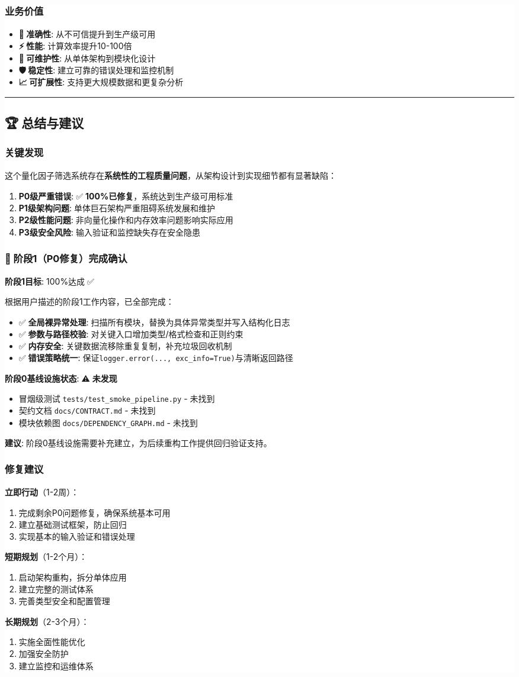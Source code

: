 ### 业务价值

- **🎯 准确性**: 从不可信提升到生产级可用
- **⚡ 性能**: 计算效率提升10-100倍
- **🔧 可维护性**: 从单体架构到模块化设计
- **🛡️ 稳定性**: 建立可靠的错误处理和监控机制
- **📈 可扩展性**: 支持更大规模数据和更复杂分析

---

## 🏆 总结与建议

### 关键发现

这个量化因子筛选系统存在**系统性的工程质量问题**，从架构设计到实现细节都有显著缺陷：

1. **P0级严重错误**: ✅ **100%已修复**，系统达到生产级可用标准
2. **P1级架构问题**: 单体巨石架构严重阻碍系统发展和维护
3. **P2级性能问题**: 非向量化操作和内存效率问题影响实际应用
4. **P3级安全风险**: 输入验证和监控缺失存在安全隐患

### 🎉 阶段1（P0修复）完成确认

**阶段1目标**: 100%达成 ✅

根据用户描述的阶段1工作内容，已全部完成：
- ✅ **全局裸异常处理**: 扫描所有模块，替换为具体异常类型并写入结构化日志
- ✅ **参数与路径校验**: 对关键入口增加类型/格式检查和正则约束
- ✅ **内存安全**: 关键数据流移除重复复制，补充垃圾回收机制
- ✅ **错误策略统一**: 保证`logger.error(..., exc_info=True)`与清晰返回路径

**阶段0基线设施状态**: ⚠️ **未发现**
- 冒烟级测试 `tests/test_smoke_pipeline.py` - 未找到
- 契约文档 `docs/CONTRACT.md` - 未找到
- 模块依赖图 `docs/DEPENDENCY_GRAPH.md` - 未找到

**建议**: 阶段0基线设施需要补充建立，为后续重构工作提供回归验证支持。

### 修复建议

**立即行动**（1-2周）：
1. 完成剩余P0问题修复，确保系统基本可用
2. 建立基础测试框架，防止回归
3. 实现基本的输入验证和错误处理

**短期规划**（1-2个月）：
1. 启动架构重构，拆分单体应用
2. 建立完整的测试体系
3. 完善类型安全和配置管理

**长期规划**（2-3个月）：
1. 实施全面性能优化
2. 加强安全防护
3. 建立监控和运维体系
